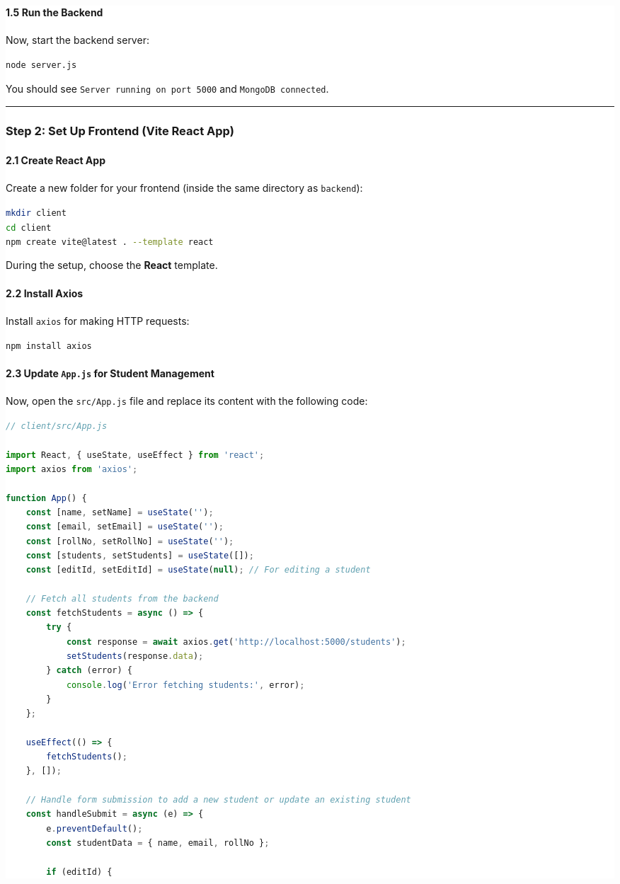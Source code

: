 #### 1.5 **Run the Backend**
Now, start the backend server:

```bash
node server.js
```

You should see `Server running on port 5000` and `MongoDB connected`.

---

### **Step 2: Set Up Frontend (Vite React App)**

#### 2.1 **Create React App**
Create a new folder for your frontend (inside the same directory as `backend`):

```bash
mkdir client
cd client
npm create vite@latest . --template react
```

During the setup, choose the **React** template.

#### 2.2 **Install Axios**
Install `axios` for making HTTP requests:

```bash
npm install axios
```

#### 2.3 **Update `App.js` for Student Management**

Now, open the `src/App.js` file and replace its content with the following code:

```js
// client/src/App.js

import React, { useState, useEffect } from 'react';
import axios from 'axios';

function App() {
    const [name, setName] = useState('');
    const [email, setEmail] = useState('');
    const [rollNo, setRollNo] = useState('');
    const [students, setStudents] = useState([]);
    const [editId, setEditId] = useState(null); // For editing a student

    // Fetch all students from the backend
    const fetchStudents = async () => {
        try {
            const response = await axios.get('http://localhost:5000/students');
            setStudents(response.data);
        } catch (error) {
            console.log('Error fetching students:', error);
        }
    };

    useEffect(() => {
        fetchStudents();
    }, []);

    // Handle form submission to add a new student or update an existing student
    const handleSubmit = async (e) => {
        e.preventDefault();
        const studentData = { name, email, rollNo };

        if (editId) {
```